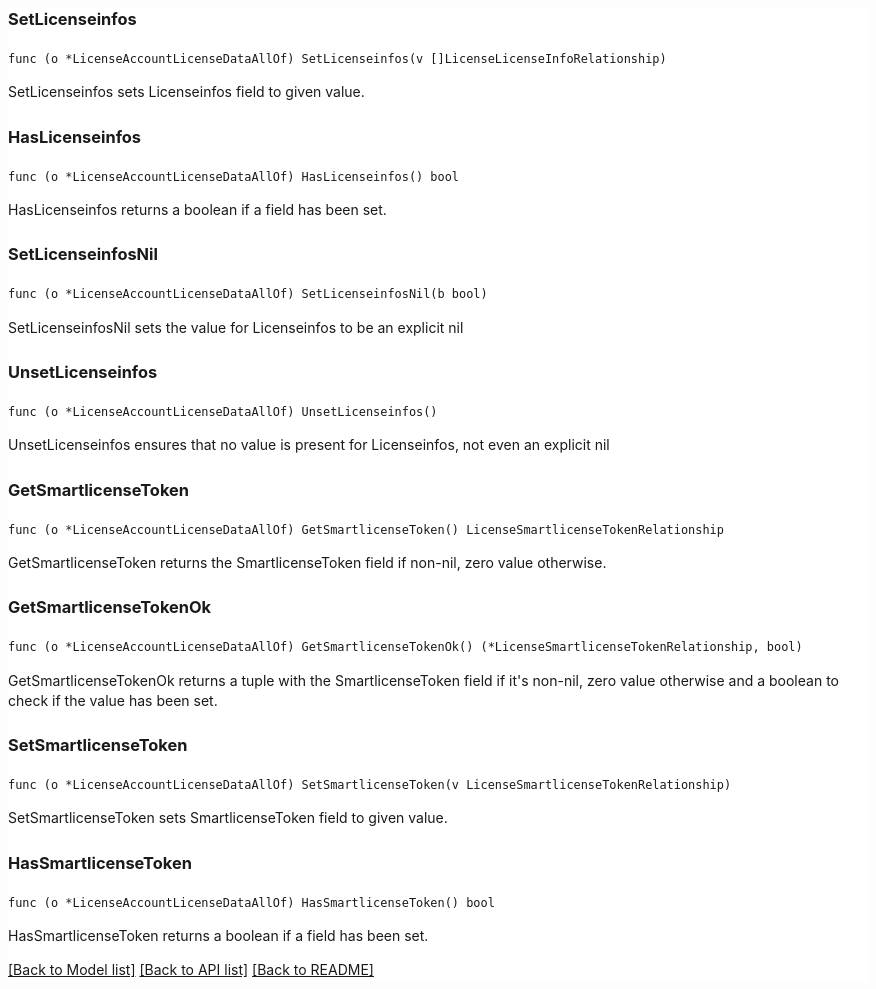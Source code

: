 ### SetLicenseinfos

`func (o *LicenseAccountLicenseDataAllOf) SetLicenseinfos(v []LicenseLicenseInfoRelationship)`

SetLicenseinfos sets Licenseinfos field to given value.

### HasLicenseinfos

`func (o *LicenseAccountLicenseDataAllOf) HasLicenseinfos() bool`

HasLicenseinfos returns a boolean if a field has been set.

### SetLicenseinfosNil

`func (o *LicenseAccountLicenseDataAllOf) SetLicenseinfosNil(b bool)`

 SetLicenseinfosNil sets the value for Licenseinfos to be an explicit nil

### UnsetLicenseinfos
`func (o *LicenseAccountLicenseDataAllOf) UnsetLicenseinfos()`

UnsetLicenseinfos ensures that no value is present for Licenseinfos, not even an explicit nil
### GetSmartlicenseToken

`func (o *LicenseAccountLicenseDataAllOf) GetSmartlicenseToken() LicenseSmartlicenseTokenRelationship`

GetSmartlicenseToken returns the SmartlicenseToken field if non-nil, zero value otherwise.

### GetSmartlicenseTokenOk

`func (o *LicenseAccountLicenseDataAllOf) GetSmartlicenseTokenOk() (*LicenseSmartlicenseTokenRelationship, bool)`

GetSmartlicenseTokenOk returns a tuple with the SmartlicenseToken field if it's non-nil, zero value otherwise
and a boolean to check if the value has been set.

### SetSmartlicenseToken

`func (o *LicenseAccountLicenseDataAllOf) SetSmartlicenseToken(v LicenseSmartlicenseTokenRelationship)`

SetSmartlicenseToken sets SmartlicenseToken field to given value.

### HasSmartlicenseToken

`func (o *LicenseAccountLicenseDataAllOf) HasSmartlicenseToken() bool`

HasSmartlicenseToken returns a boolean if a field has been set.


[[Back to Model list]](../README.md#documentation-for-models) [[Back to API list]](../README.md#documentation-for-api-endpoints) [[Back to README]](../README.md)


